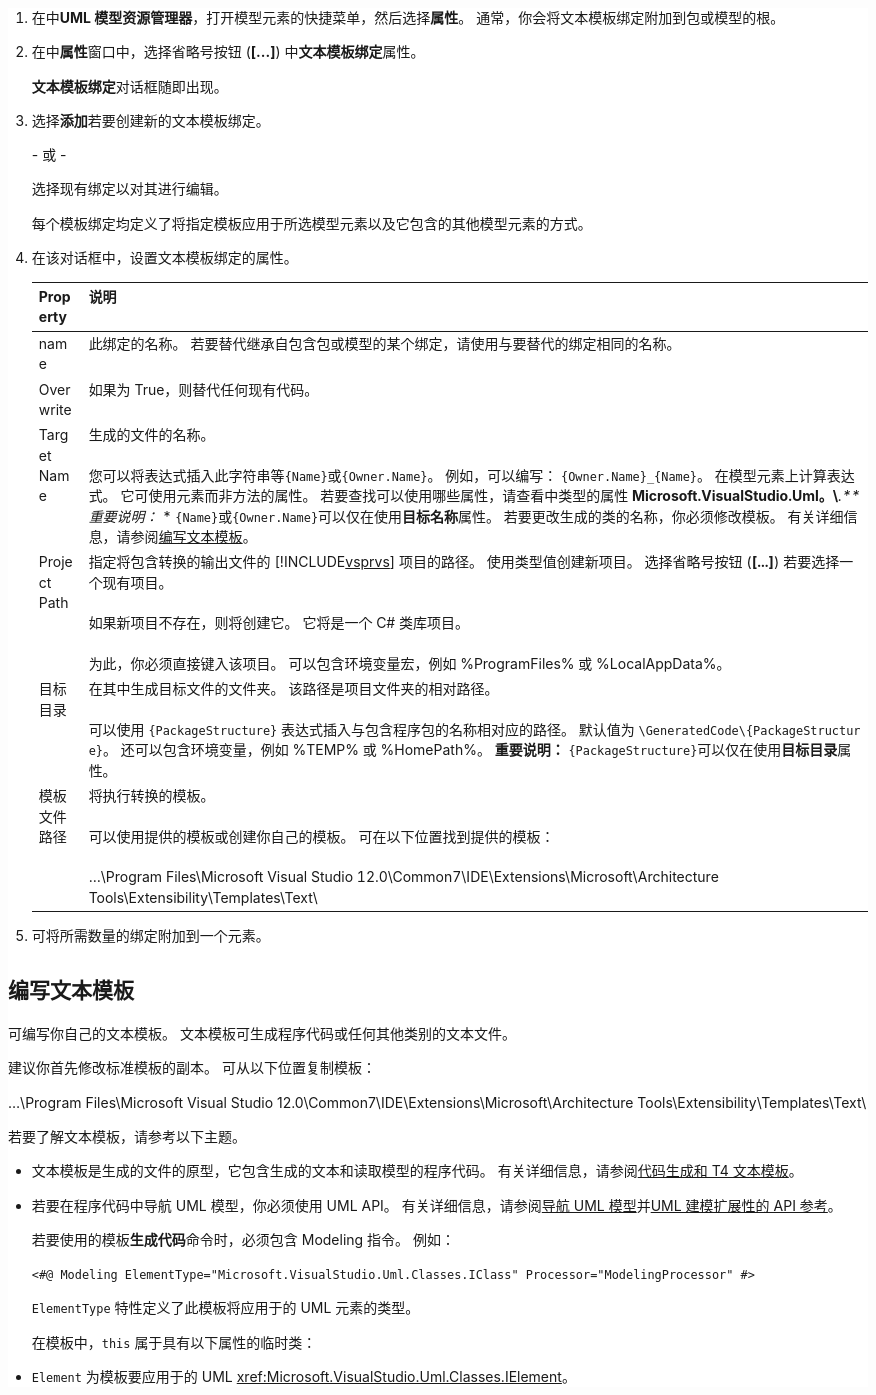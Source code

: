 1. 在中**UML 模型资源管理器**，打开模型元素的快捷菜单，然后选择**属性**。 通常，你会将文本模板绑定附加到包或模型的根。  

2. 在中**属性**窗口中，选择省略号按钮 (**[...]**) 中**文本模板绑定**属性。  

    **文本模板绑定**对话框随即出现。  

3. 选择**添加**若要创建新的文本模板绑定。  

    \- 或 -  

    选择现有绑定以对其进行编辑。  

    每个模板绑定均定义了将指定模板应用于所选模型元素以及它包含的其他模型元素的方式。  

4. 在该对话框中，设置文本模板绑定的属性。  


   |    **Property**    |                                                                                                                                                                                                                                                                                                                    **说明**                                                                                                                                                                                                                                                                                                                    |
   |--------------------|-------------------------------------------------------------------------------------------------------------------------------------------------------------------------------------------------------------------------------------------------------------------------------------------------------------------------------------------------------------------------------------------------------------------------------------------------------------------------------------------------------------------------------------------------------------------------------------------------------------------------------------------------------|
   |        name        |                                                                                                                                                                                                                                                  此绑定的名称。 若要替代继承自包含包或模型的某个绑定，请使用与要替代的绑定相同的名称。                                                                                                                                                                                                                                                  |
   |     Overwrite      |                                                                                                                                                                                                                                                                                                      如果为 True，则替代任何现有代码。                                                                                                                                                                                                                                                                                                       |
   |    Target Name     | 生成的文件的名称。<br /><br /> 您可以将表达式插入此字符串等`{Name}`或`{Owner.Name}`。 例如，可以编写： `{Owner.Name}_{Name}`。 在模型元素上计算表达式。 它可使用元素而非方法的属性。 若要查找可以使用哪些属性，请查看中类型的属性 **Microsoft.VisualStudio.Uml。\\***.\*\*重要说明：* \* `{Name}`或`{Owner.Name}`可以仅在使用**目标名称**属性。   若要更改生成的类的名称，你必须修改模板。 有关详细信息，请参阅[编写文本模板](#writing)。 |
   |    Project Path    |                                                                      指定将包含转换的输出文件的 [!INCLUDE[vsprvs](../includes/vsprvs-md.md)] 项目的路径。 使用类型值创建新项目。 选择省略号按钮 (**[...]**) 若要选择一个现有项目。<br /><br /> 如果新项目不存在，则将创建它。 它将是一个 C# 类库项目。<br /><br /> 为此，你必须直接键入该项目。 可以包含环境变量宏，例如 %ProgramFiles% 或 %LocalAppData%。                                                                       |
   |  目标目录  |                                                                                          在其中生成目标文件的文件夹。 该路径是项目文件夹的相对路径。<br /><br /> 可以使用 `{PackageStructure}` 表达式插入与包含程序包的名称相对应的路径。 默认值为 `\GeneratedCode\{PackageStructure}`。 还可以包含环境变量，例如 %TEMP% 或 %HomePath%。 **重要说明：** `{PackageStructure}`可以仅在使用**目标目录**属性。                                                                                          |
   | 模板文件路径 |                                                                                                                                                           将执行转换的模板。<br /><br /> 可以使用提供的模板或创建你自己的模板。 可在以下位置找到提供的模板：<br /><br /> …\Program Files\Microsoft Visual Studio 12.0\Common7\IDE\Extensions\Microsoft\Architecture Tools\Extensibility\Templates\Text\                                                                                                                                                           |


5. 可将所需数量的绑定附加到一个元素。  

##  <a name="writing"></a> 编写文本模板  
 可编写你自己的文本模板。 文本模板可生成程序代码或任何其他类别的文本文件。  

 建议你首先修改标准模板的副本。 可从以下位置复制模板：  

 …\Program Files\Microsoft Visual Studio 12.0\Common7\IDE\Extensions\Microsoft\Architecture Tools\Extensibility\Templates\Text\  

 若要了解文本模板，请参考以下主题。  

- 文本模板是生成的文件的原型，它包含生成的文本和读取模型的程序代码。 有关详细信息，请参阅[代码生成和 T4 文本模板](../modeling/code-generation-and-t4-text-templates.md)。  

- 若要在程序代码中导航 UML 模型，你必须使用 UML API。 有关详细信息，请参阅[导航 UML 模型](../modeling/navigate-the-uml-model.md)并[UML 建模扩展性的 API 参考](../modeling/api-reference-for-uml-modeling-extensibility.md)。  

  若要使用的模板**生成代码**命令时，必须包含 Modeling 指令。 例如：  

  `<#@ Modeling ElementType="Microsoft.VisualStudio.Uml.Classes.IClass" Processor="ModelingProcessor" #>`  

  `ElementType` 特性定义了此模板将应用于的 UML 元素的类型。  

  在模板中，`this` 属于具有以下属性的临时类：  

- `Element` 为模板要应用于的 UML <xref:Microsoft.VisualStudio.Uml.Classes.IElement>。  
